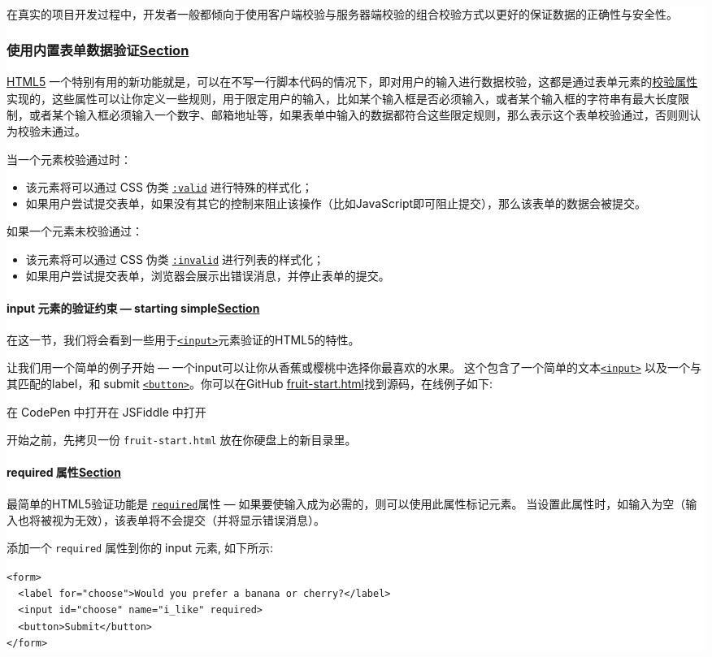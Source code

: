 在真实的项目开发过程中，开发者一般都倾向于使用客户端校验与服务器端校验的组合校验方式以更好的保证数据的正确性与安全性。

### 使用内置表单数据验证[Section](https://developer.mozilla.org/zh-CN/docs/Learn/HTML/Forms/Data_form_validation#%E4%BD%BF%E7%94%A8%E5%86%85%E7%BD%AE%E8%A1%A8%E5%8D%95%E6%95%B0%E6%8D%AE%E9%AA%8C%E8%AF%81) <a id="&#x4F7F;&#x7528;&#x5185;&#x7F6E;&#x8868;&#x5355;&#x6570;&#x636E;&#x9A8C;&#x8BC1;"></a>

[HTML5](https://developer.mozilla.org/en-US/docs/HTML/HTML5) 一个特别有用的新功能就是，可以在不写一行脚本代码的情况下，即对用户的输入进行数据校验，这都是通过表单元素的[校验属性](https://developer.mozilla.org/zh-CN/docs/Web/Guide/HTML/HTML5/Constraint_validation)实现的，这些属性可以让你定义一些规则，用于限定用户的输入，比如某个输入框是否必须输入，或者某个输入框的字符串有最大长度限制，或者某个输入框必须输入一个数字、邮箱地址等，如果表单中输入的数据都符合这些限定规则，那么表示这个表单校验通过，否则则认为校验未通过。

当一个元素校验通过时：

* 该元素将可以通过 CSS 伪类  [`:valid`](https://developer.mozilla.org/zh-CN/docs/Web/CSS/:valid) 进行特殊的样式化；
* 如果用户尝试提交表单，如果没有其它的控制来阻止该操作（比如JavaScript即可阻止提交），那么该表单的数据会被提交。

如果一个元素未校验通过：

* 该元素将可以通过 CSS 伪类 [`:invalid`](https://developer.mozilla.org/zh-CN/docs/Web/CSS/:invalid) 进行列表的样式化；
* 如果用户尝试提交表单，浏览器会展示出错误消息，并停止表单的提交。 

#### input 元素的验证约束 — starting simple[Section](https://developer.mozilla.org/zh-CN/docs/Learn/HTML/Forms/Data_form_validation#input_%E5%85%83%E7%B4%A0%E7%9A%84%E9%AA%8C%E8%AF%81%E7%BA%A6%E6%9D%9F_%E2%80%94_starting_simple) <a id="input_&#x5143;&#x7D20;&#x7684;&#x9A8C;&#x8BC1;&#x7EA6;&#x675F;_&#x2014;_starting_simple"></a>

在这一节，我们将会看到一些用于[`<input>`](https://developer.mozilla.org/zh-CN/docs/Web/HTML/Element/input)元素验证的HTML5的特性。

让我们用一个简单的例子开始 — 一个input可以让你从香蕉或樱桃中选择你最喜欢的水果。 这个包含了一个简单的文本[`<input>`](https://developer.mozilla.org/zh-CN/docs/Web/HTML/Element/input) 以及一个与其匹配的label，和 submit  [`<button>`](https://developer.mozilla.org/zh-CN/docs/Web/HTML/Element/button)。你可以在GitHub [fruit-start.html](https://github.com/mdn/learning-area/blob/master/html/forms/form-validation/fruit-start.html)找到源码，在线例子如下:

在 CodePen 中打开在 JSFiddle 中打开

开始之前，先拷贝一份 `fruit-start.html` 放在你硬盘上的新目录里。

#### required 属性[Section](https://developer.mozilla.org/zh-CN/docs/Learn/HTML/Forms/Data_form_validation#required_%E5%B1%9E%E6%80%A7) <a id="required_&#x5C5E;&#x6027;"></a>

最简单的HTML5验证功能是 [`required`](https://developer.mozilla.org/zh-CN/docs/Web/HTML/Element/input#attr-required)属性 — 如果要使输入成为必需的，则可以使用此属性标记元素。 当设置此属性时，如输入为空（输入也将被视为无效），该表单将不会提交（并将显示错误消息）。

添加一个 `required` 属性到你的 input 元素, 如下所示:

```text
<form>
  <label for="choose">Would you prefer a banana or cherry?</label>
  <input id="choose" name="i_like" required>
  <button>Submit</button>
</form>
```
